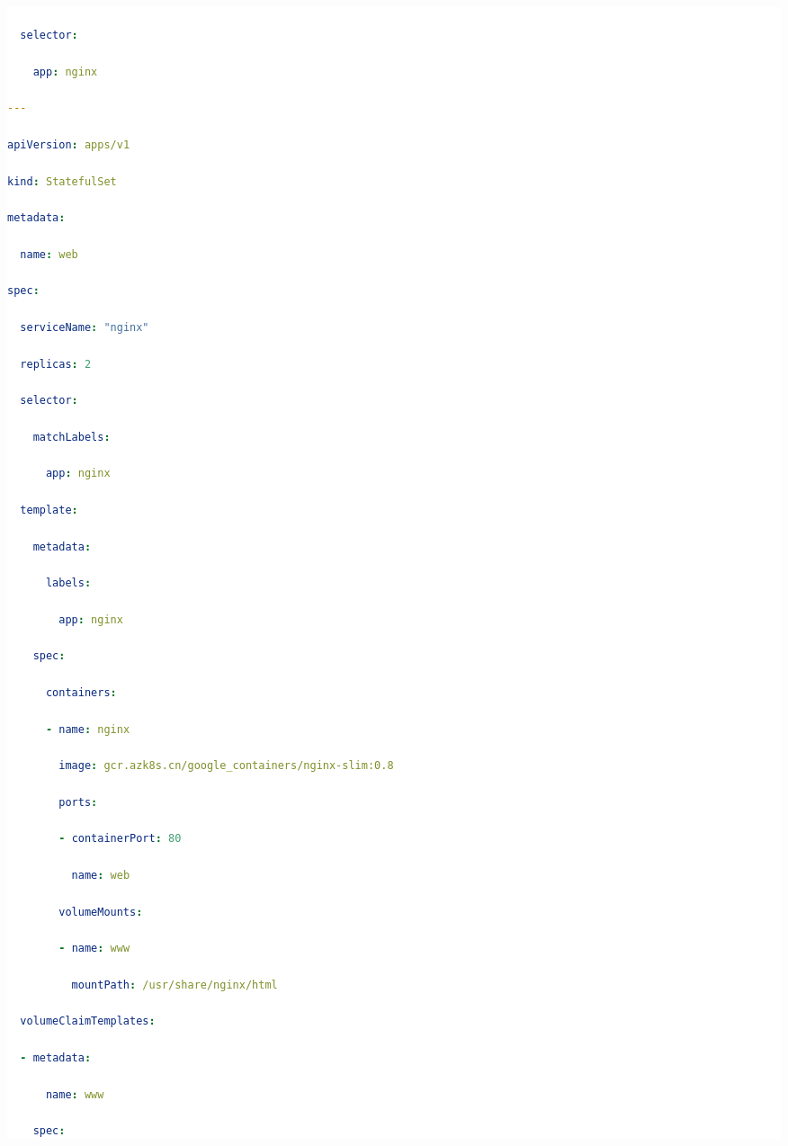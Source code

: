 ```yaml

  selector:

    app: nginx

---

apiVersion: apps/v1

kind: StatefulSet

metadata:

  name: web

spec:

  serviceName: "nginx"

  replicas: 2

  selector:

    matchLabels:

      app: nginx

  template:

    metadata:

      labels:

        app: nginx

    spec:

      containers:

      - name: nginx

        image: gcr.azk8s.cn/google_containers/nginx-slim:0.8

        ports:

        - containerPort: 80

          name: web

        volumeMounts:

        - name: www

          mountPath: /usr/share/nginx/html

  volumeClaimTemplates:

  - metadata:

      name: www

    spec:

```